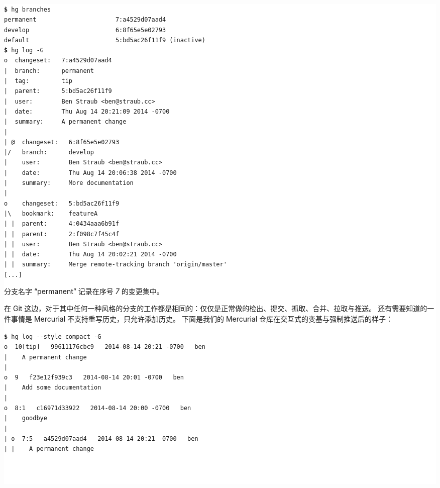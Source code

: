 <pre class="language-bash"><code><span style="font-weight: bold">$</span> hg branches
permanent                      7:a4529d07aad4
develop                        6:8f65e5e02793
default                        5:bd5ac26f11f9 (inactive)
<span style="font-weight: bold">$</span> hg log -G
o  changeset:   7:a4529d07aad4
|  branch:      permanent
|  tag:         tip
|  parent:      5:bd5ac26f11f9
|  user:        Ben Straub &lt;ben@straub.cc&gt;
|  date:        Thu Aug 14 20:21:09 2014 -0700
|  summary:     A permanent change
|
| @  changeset:   6:8f65e5e02793
|/   branch:      develop
|    user:        Ben Straub &lt;ben@straub.cc&gt;
|    date:        Thu Aug 14 20:06:38 2014 -0700
|    summary:     More documentation
|
o    changeset:   5:bd5ac26f11f9
|\   bookmark:    featureA
| |  parent:      4:0434aaa6b91f
| |  parent:      2:f098c7f45c4f
| |  user:        Ben Straub &lt;ben@straub.cc&gt;
| |  date:        Thu Aug 14 20:02:21 2014 -0700
| |  summary:     Merge remote-tracking branch &#39;origin/master&#39;
[...]</code></pre>
<p>分支名字 “permanent” 记录在序号 <em>7</em> 的变更集中。</p>
<p>在 Git 这边，对于其中任何一种风格的分支的工作都是相同的：仅仅是正常做的检出、提交、抓取、合并、拉取与推送。
还有需要知道的一件事情是 Mercurial 不支持重写历史，只允许添加历史。
下面是我们的 Mercurial 仓库在交互式的变基与强制推送后的样子：</p>

<pre class="language-bash"><code><span style="font-weight: bold">$</span> hg log --style compact -G
o  10[tip]   99611176cbc9   2014-08-14 20:21 -0700   ben
|    A permanent change
|
o  9   f23e12f939c3   2014-08-14 20:01 -0700   ben
|    Add some documentation
|
o  8:1   c16971d33922   2014-08-14 20:00 -0700   ben
|    goodbye
|
| o  7:5   a4529d07aad4   2014-08-14 20:21 -0700   ben
| |    A permanent change